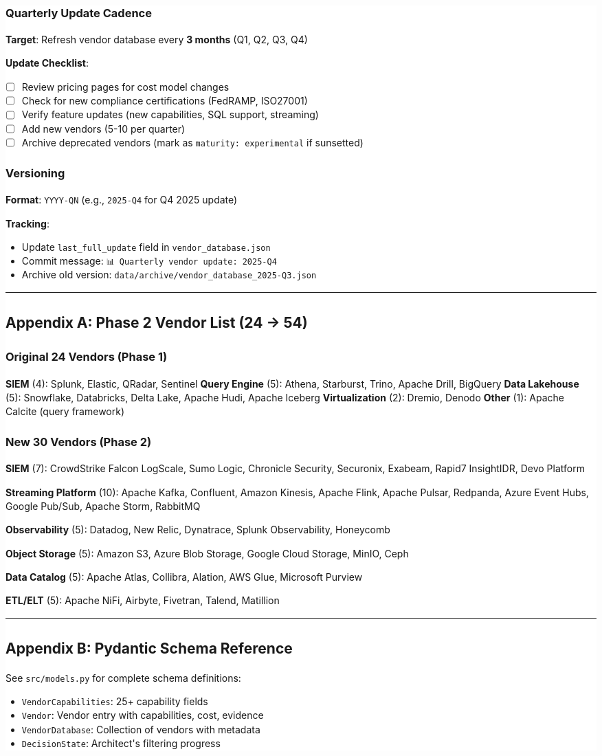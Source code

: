 ### Quarterly Update Cadence

**Target**: Refresh vendor database every **3 months** (Q1, Q2, Q3, Q4)

**Update Checklist**:
- [ ] Review pricing pages for cost model changes
- [ ] Check for new compliance certifications (FedRAMP, ISO27001)
- [ ] Verify feature updates (new capabilities, SQL support, streaming)
- [ ] Add new vendors (5-10 per quarter)
- [ ] Archive deprecated vendors (mark as `maturity: experimental` if sunsetted)

### Versioning

**Format**: `YYYY-QN` (e.g., `2025-Q4` for Q4 2025 update)

**Tracking**:
- Update `last_full_update` field in `vendor_database.json`
- Commit message: `📊 Quarterly vendor update: 2025-Q4`
- Archive old version: `data/archive/vendor_database_2025-Q3.json`

---

## Appendix A: Phase 2 Vendor List (24 → 54)

### Original 24 Vendors (Phase 1)

**SIEM** (4): Splunk, Elastic, QRadar, Sentinel
**Query Engine** (5): Athena, Starburst, Trino, Apache Drill, BigQuery
**Data Lakehouse** (5): Snowflake, Databricks, Delta Lake, Apache Hudi, Apache Iceberg
**Virtualization** (2): Dremio, Denodo
**Other** (1): Apache Calcite (query framework)

### New 30 Vendors (Phase 2)

**SIEM** (7): CrowdStrike Falcon LogScale, Sumo Logic, Chronicle Security, Securonix, Exabeam, Rapid7 InsightIDR, Devo Platform

**Streaming Platform** (10): Apache Kafka, Confluent, Amazon Kinesis, Apache Flink, Apache Pulsar, Redpanda, Azure Event Hubs, Google Pub/Sub, Apache Storm, RabbitMQ

**Observability** (5): Datadog, New Relic, Dynatrace, Splunk Observability, Honeycomb

**Object Storage** (5): Amazon S3, Azure Blob Storage, Google Cloud Storage, MinIO, Ceph

**Data Catalog** (5): Apache Atlas, Collibra, Alation, AWS Glue, Microsoft Purview

**ETL/ELT** (5): Apache NiFi, Airbyte, Fivetran, Talend, Matillion

---

## Appendix B: Pydantic Schema Reference

See `src/models.py` for complete schema definitions:

- `VendorCapabilities`: 25+ capability fields
- `Vendor`: Vendor entry with capabilities, cost, evidence
- `VendorDatabase`: Collection of vendors with metadata
- `DecisionState`: Architect's filtering progress
